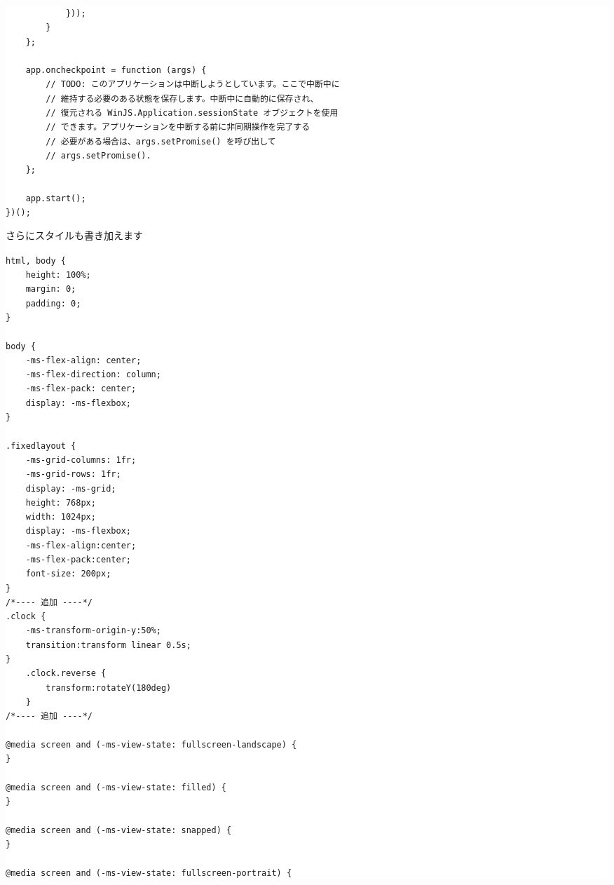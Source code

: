 ```
            }));
        }
    };

    app.oncheckpoint = function (args) {
        // TODO: このアプリケーションは中断しようとしています。ここで中断中に
        // 維持する必要のある状態を保存します。中断中に自動的に保存され、
        // 復元される WinJS.Application.sessionState オブジェクトを使用
        // できます。アプリケーションを中断する前に非同期操作を完了する
        // 必要がある場合は、args.setPromise() を呼び出して
        // args.setPromise().
    };

    app.start();
})();
```

さらにスタイルも書き加えます

```
html, body {
    height: 100%;
    margin: 0;
    padding: 0;
}

body {
    -ms-flex-align: center;
    -ms-flex-direction: column;
    -ms-flex-pack: center;
    display: -ms-flexbox;
}

.fixedlayout {
    -ms-grid-columns: 1fr;
    -ms-grid-rows: 1fr;
    display: -ms-grid;
    height: 768px;
    width: 1024px;
    display: -ms-flexbox;
    -ms-flex-align:center;
    -ms-flex-pack:center;
    font-size: 200px;
}
/*---- 追加 ----*/
.clock {
    -ms-transform-origin-y:50%;
    transition:transform linear 0.5s;
}
    .clock.reverse {
        transform:rotateY(180deg)
    }
/*---- 追加 ----*/

@media screen and (-ms-view-state: fullscreen-landscape) {
}

@media screen and (-ms-view-state: filled) {
}

@media screen and (-ms-view-state: snapped) {
}

@media screen and (-ms-view-state: fullscreen-portrait) {
```